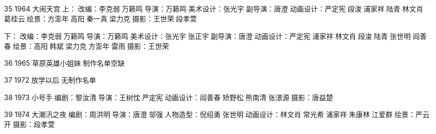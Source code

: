 35 1964 大闹天宫
上：
改编：李克弱 万籁鸣
导演：万籁鸣
美术设计：张光宇
副导演：唐澄
动画设计：严定宪 段浚
	浦家祥 陆青
	林文肖 葛桂云
绘景：方澎年 高阳
	秦一真 梁力克
摄影：王世荣 段孝萱

下：
改编：李克弱 万籁鸣
导演：万籁鸣
美术设计：张光宇 张正宇
副导演：唐澄
动画设计：严定宪
	浦家祥 林文肖
	段浚 陆青
	张世明 阎善春
绘景：高阳 韩斌
	梁力克 方澎年
	雷雨
摄影：王世荣


36 1965 草原英雄小姐妹
制作名单空缺

37 1972 放学以后
无制作名单

38 1973 小号手
编剧：黎汝清
导演：王树忱
	严定宪
动画设计：阎善春
	矫野松
	熊南清
	张澋源
摄影：唐益楚

39 1974 大潮汛之夜
编剧：周洪明
导演：唐澄 邬强
人物造型：倪绍勇 张世明
动画设计：林文肖 常光希
	浦家祥 朱康林
	江爱群
绘景：严云开
摄影：段孝萱

